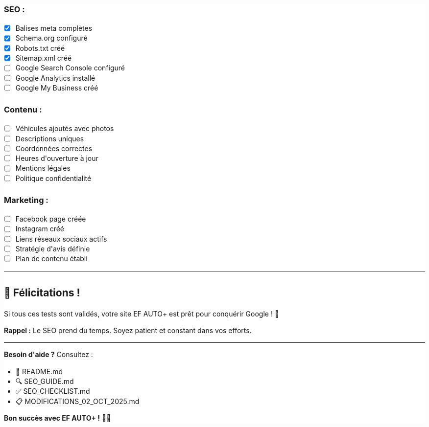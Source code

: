 ### SEO :
- [x] Balises meta complètes
- [x] Schema.org configuré
- [x] Robots.txt créé
- [x] Sitemap.xml créé
- [ ] Google Search Console configuré
- [ ] Google Analytics installé
- [ ] Google My Business créé

### Contenu :
- [ ] Véhicules ajoutés avec photos
- [ ] Descriptions uniques
- [ ] Coordonnées correctes
- [ ] Heures d'ouverture à jour
- [ ] Mentions légales
- [ ] Politique confidentialité

### Marketing :
- [ ] Facebook page créée
- [ ] Instagram créé
- [ ] Liens réseaux sociaux actifs
- [ ] Stratégie d'avis définie
- [ ] Plan de contenu établi

---

## 🎉 Félicitations !

Si tous ces tests sont validés, votre site EF AUTO+ est prêt pour conquérir Google ! 🚀

**Rappel :** Le SEO prend du temps. Soyez patient et constant dans vos efforts.

---

**Besoin d'aide ?** Consultez :
- 📖 README.md
- 🔍 SEO_GUIDE.md
- ✅ SEO_CHECKLIST.md
- 📋 MODIFICATIONS_02_OCT_2025.md

**Bon succès avec EF AUTO+ !** 🚗💨

